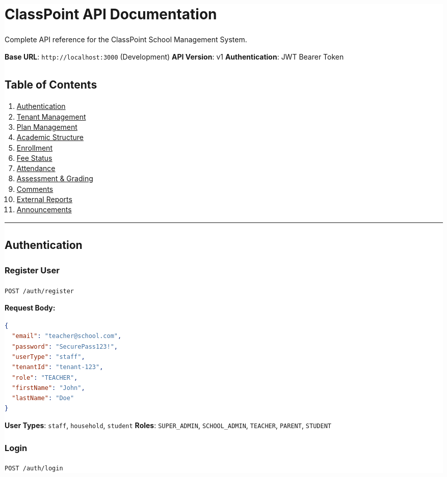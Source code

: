 # ClassPoint API Documentation

Complete API reference for the ClassPoint School Management System.

**Base URL**: `http://localhost:3000` (Development)
**API Version**: v1
**Authentication**: JWT Bearer Token

## Table of Contents

1. [Authentication](#authentication)
2. [Tenant Management](#tenant-management)
3. [Plan Management](#plan-management)
4. [Academic Structure](#academic-structure)
5. [Enrollment](#enrollment)
6. [Fee Status](#fee-status)
7. [Attendance](#attendance)
8. [Assessment & Grading](#assessment--grading)
9. [Comments](#comments)
10. [External Reports](#external-reports)
11. [Announcements](#announcements)

---

## Authentication

### Register User
```http
POST /auth/register
```

**Request Body:**
```json
{
  "email": "teacher@school.com",
  "password": "SecurePass123!",
  "userType": "staff",
  "tenantId": "tenant-123",
  "role": "TEACHER",
  "firstName": "John",
  "lastName": "Doe"
}
```

**User Types**: `staff`, `household`, `student`
**Roles**: `SUPER_ADMIN`, `SCHOOL_ADMIN`, `TEACHER`, `PARENT`, `STUDENT`

### Login
```http
POST /auth/login
```
